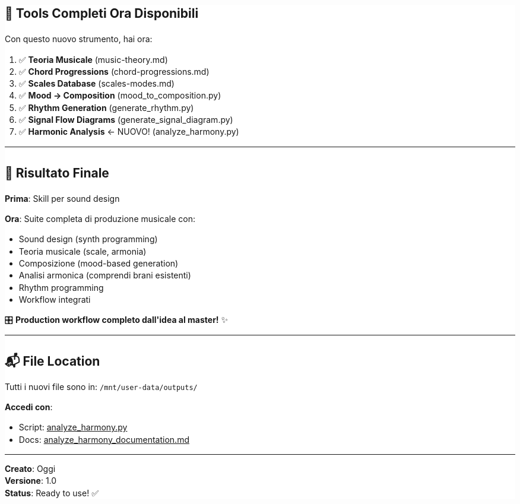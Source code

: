## 🎵 Tools Completi Ora Disponibili

Con questo nuovo strumento, hai ora:

1. ✅ **Teoria Musicale** (music-theory.md)
2. ✅ **Chord Progressions** (chord-progressions.md)
3. ✅ **Scales Database** (scales-modes.md)
4. ✅ **Mood → Composition** (mood_to_composition.py)
5. ✅ **Rhythm Generation** (generate_rhythm.py)
6. ✅ **Signal Flow Diagrams** (generate_signal_diagram.py)
7. ✅ **Harmonic Analysis** ← NUOVO! (analyze_harmony.py)

---

## 🎊 Risultato Finale

**Prima**: Skill per sound design

**Ora**: Suite completa di produzione musicale con:
- Sound design (synth programming)
- Teoria musicale (scale, armonia)
- Composizione (mood-based generation)
- Analisi armonica (comprendi brani esistenti)
- Rhythm programming
- Workflow integrati

🎛️ **Production workflow completo dall'idea al master!** ✨

---

## 📬 File Location

Tutti i nuovi file sono in:
`/mnt/user-data/outputs/`

**Accedi con**:
- Script: [analyze_harmony.py](computer:///mnt/user-data/outputs/analyze_harmony.py)
- Docs: [analyze_harmony_documentation.md](computer:///mnt/user-data/outputs/analyze_harmony_documentation.md)

---

**Creato**: Oggi  
**Versione**: 1.0  
**Status**: Ready to use! ✅
